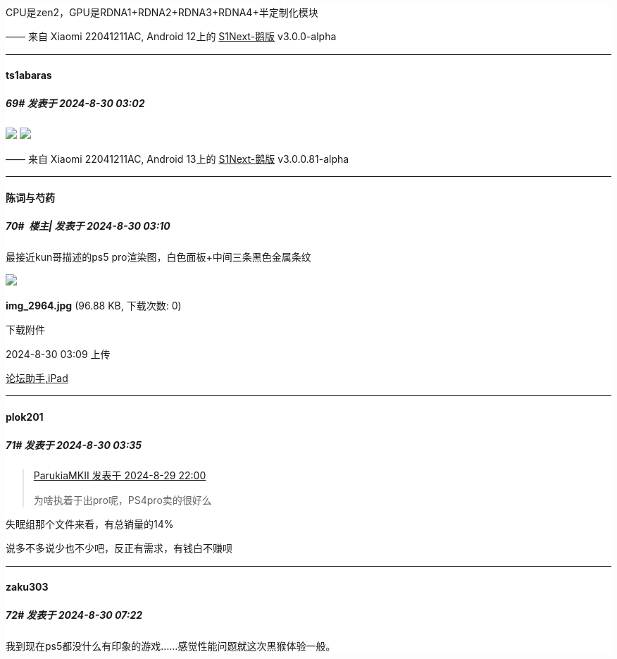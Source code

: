 CPU是zen2，GPU是RDNA1+RDNA2+RDNA3+RDNA4+半定制化模块

—— 来自 Xiaomi 22041211AC, Android 12上的 [S1Next-鹅版](https://github.com/ykrank/S1-Next/releases) v3.0.0-alpha


*****

####  ts1abaras  
##### 69#       发表于 2024-8-30 03:02

<img src="https://p.sda1.dev/19/70304e5985f689e6d7d5600bf4dfe933/image.jpg" referrerpolicy="no-referrer">
<img src="https://p.sda1.dev/19/bf7c247725c261ab7f2982acc8eaca1f/image.jpg" referrerpolicy="no-referrer">

—— 来自 Xiaomi 22041211AC, Android 13上的 [S1Next-鹅版](https://github.com/ykrank/S1-Next/releases) v3.0.0.81-alpha


*****

####  陈词与芍药  
##### 70#         楼主| 发表于 2024-8-30 03:10

最接近kun哥描述的ps5 pro渲染图，白色面板+中间三条黑色金属条纹

<img src="https://img.saraba1st.com/forum/202408/29/150949s6s4r8lz2aqw23sa.jpg" referrerpolicy="no-referrer">

<strong>img_2964.jpg</strong> (96.88 KB, 下载次数: 0)

下载附件

2024-8-30 03:09 上传

[论坛助手,iPad](https://bbs.saraba1st.com/2b/forum.php?mod=viewthread&amp;tid=2029836)


*****

####  plok201  
##### 71#       发表于 2024-8-30 03:35

<blockquote><a href="httphttps://bbs.saraba1st.com/2b/forum.php?mod=redirect&amp;goto=findpost&amp;pid=66058367&amp;ptid=2197181" target="_blank">ParukiaMKII 发表于 2024-8-29 22:00</a>

为啥执着于出pro呢，PS4pro卖的很好么</blockquote>
失眠组那个文件来看，有总销量的14%

说多不多说少也不少吧，反正有需求，有钱白不赚呗


*****

####  zaku303  
##### 72#       发表于 2024-8-30 07:22

我到现在ps5都没什么有印象的游戏……感觉性能问题就这次黑猴体验一般。
